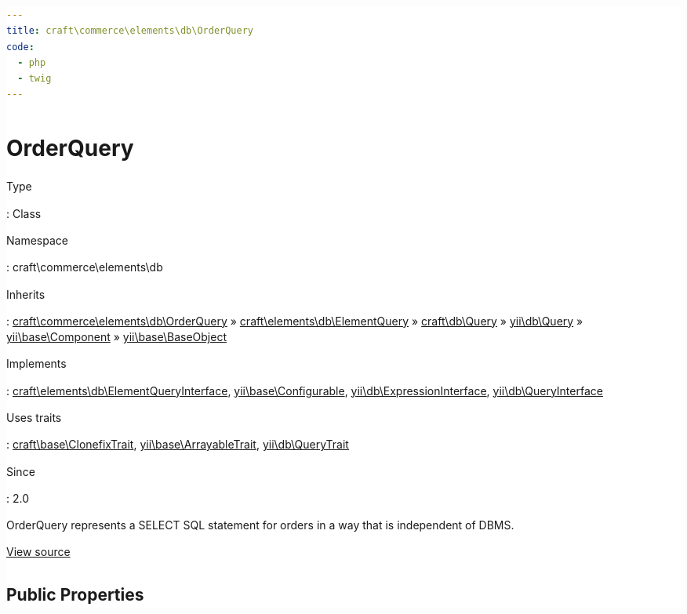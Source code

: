 ```yaml
---
title: craft\commerce\elements\db\OrderQuery
code:
  - php
  - twig
---
```


# OrderQuery

Type

:   Class

Namespace

:   craft\commerce\elements\db

Inherits

:   [craft\commerce\elements\db\OrderQuery](craft-commerce-elements-db-orderquery.md) &raquo;
[craft\elements\db\ElementQuery](https://docs.craftcms.com/api/v3/craft-elements-db-elementquery.html) &raquo;
[craft\db\Query](https://docs.craftcms.com/api/v3/craft-db-query.html) &raquo;
[yii\db\Query](https://www.yiiframework.com/doc/api/2.0/yii-db-query) &raquo;
[yii\base\Component](https://www.yiiframework.com/doc/api/2.0/yii-base-component) &raquo;
[yii\base\BaseObject](https://www.yiiframework.com/doc/api/2.0/yii-base-baseobject)

Implements

:   [craft\elements\db\ElementQueryInterface](https://docs.craftcms.com/api/v3/craft-elements-db-elementqueryinterface.html), [yii\base\Configurable](https://www.yiiframework.com/doc/api/2.0/yii-base-configurable), [yii\db\ExpressionInterface](https://www.yiiframework.com/doc/api/2.0/yii-db-expressioninterface), [yii\db\QueryInterface](https://www.yiiframework.com/doc/api/2.0/yii-db-queryinterface)

Uses traits

:   [craft\base\ClonefixTrait](https://docs.craftcms.com/api/v3/craft-base-clonefixtrait.html), [yii\base\ArrayableTrait](https://www.yiiframework.com/doc/api/2.0/yii-base-arrayabletrait), [yii\db\QueryTrait](https://www.yiiframework.com/doc/api/2.0/yii-db-querytrait)

Since

:   2.0



OrderQuery represents a SELECT SQL statement for orders in a way that is independent of DBMS.





[View source](https://github.com/craftcms/commerce/blob/master/src/elements/db/OrderQuery.php)


## Public Properties
